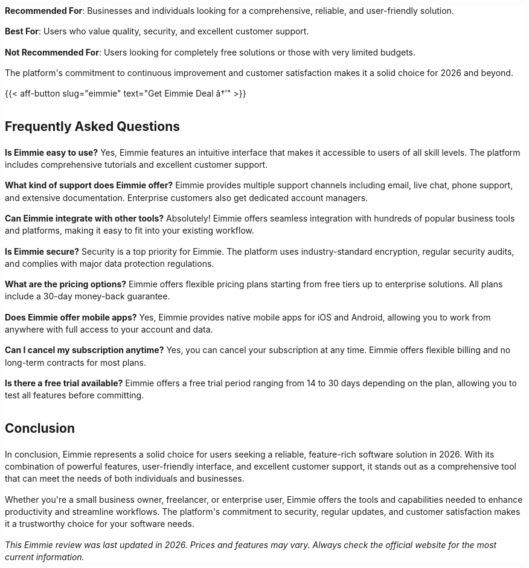 **Recommended For**: Businesses and individuals looking for a comprehensive, reliable, and user-friendly solution.

**Best For**: Users who value quality, security, and excellent customer support.

**Not Recommended For**: Users looking for completely free solutions or those with very limited budgets.

The platform's commitment to continuous improvement and customer satisfaction makes it a solid choice for 2026 and beyond.

{{< aff-button slug="eimmie" text="Get Eimmie Deal â†’" >}}

## Frequently Asked Questions

**Is Eimmie easy to use?**
Yes, Eimmie features an intuitive interface that makes it accessible to users of all skill levels. The platform includes comprehensive tutorials and excellent customer support.

**What kind of support does Eimmie offer?**
Eimmie provides multiple support channels including email, live chat, phone support, and extensive documentation. Enterprise customers also get dedicated account managers.

**Can Eimmie integrate with other tools?**
Absolutely! Eimmie offers seamless integration with hundreds of popular business tools and platforms, making it easy to fit into your existing workflow.

**Is Eimmie secure?**
Security is a top priority for Eimmie. The platform uses industry-standard encryption, regular security audits, and complies with major data protection regulations.

**What are the pricing options?**
Eimmie offers flexible pricing plans starting from free tiers up to enterprise solutions. All plans include a 30-day money-back guarantee.

**Does Eimmie offer mobile apps?**
Yes, Eimmie provides native mobile apps for iOS and Android, allowing you to work from anywhere with full access to your account and data.

**Can I cancel my subscription anytime?**
Yes, you can cancel your subscription at any time. Eimmie offers flexible billing and no long-term contracts for most plans.

**Is there a free trial available?**
Eimmie offers a free trial period ranging from 14 to 30 days depending on the plan, allowing you to test all features before committing.

## Conclusion

In conclusion, Eimmie represents a solid choice for users seeking a reliable, feature-rich software solution in 2026. With its combination of powerful features, user-friendly interface, and excellent customer support, it stands out as a comprehensive tool that can meet the needs of both individuals and businesses.

Whether you're a small business owner, freelancer, or enterprise user, Eimmie offers the tools and capabilities needed to enhance productivity and streamline workflows. The platform's commitment to security, regular updates, and customer satisfaction makes it a trustworthy choice for your software needs.

*This Eimmie review was last updated in 2026. Prices and features may vary. Always check the official website for the most current information.*
